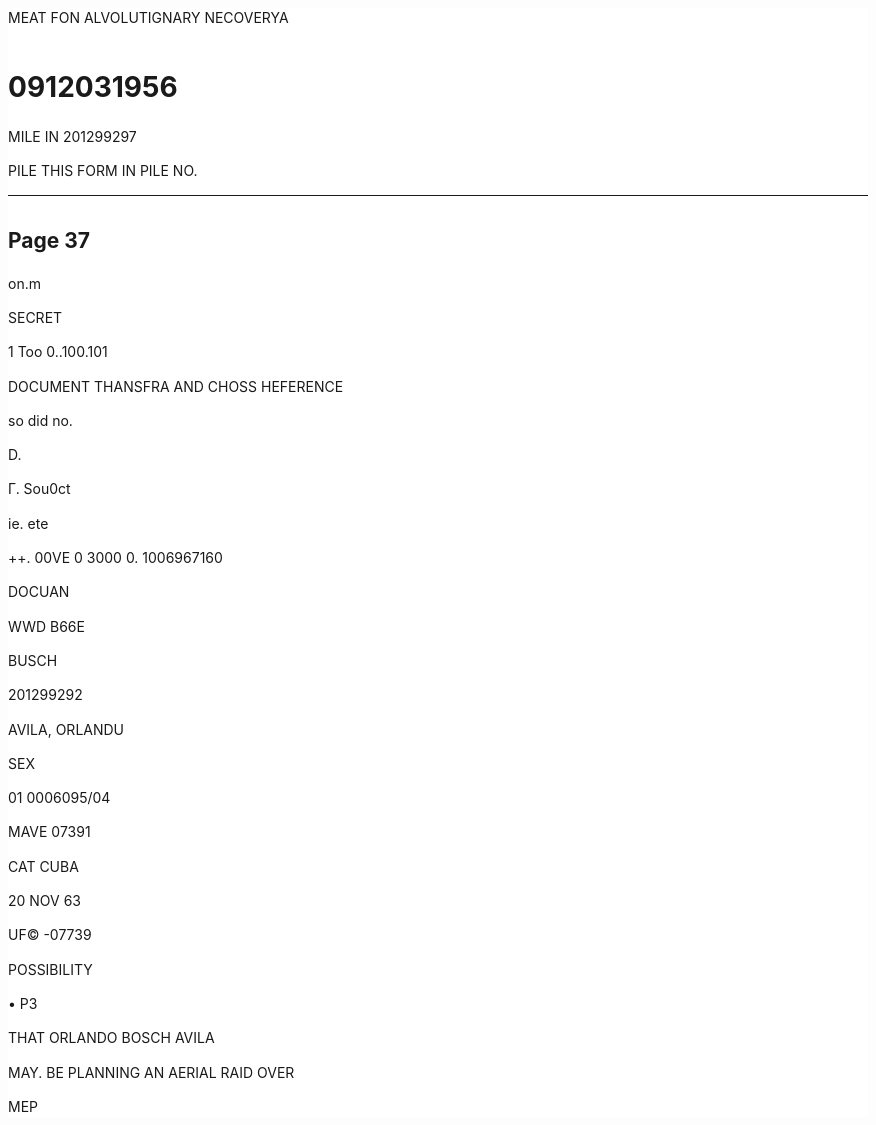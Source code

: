 MEAT FON ALVOLUTIGNARY NECOVERYA

# 0912031956

MILE IN 201299297

PILE THIS FORM IN PILE NO.

---

## Page 37

on.m

SECRET

1 Too 0..100.101

DOCUMENT THANSFRA AND CHOSS HEFERENCE

so did no.

D.

Г. Sou0ct

ie. ete

++. 00VE 0 3000 0. 1006967160

DOCUAN

WWD B66E

BUSCH

201299292

AVILA, ORLANDU

SEX

01 0006095/04

MAVE 07391

CAT CUBA

20 NOV 63

UF© -07739

POSSIBILITY

• P3

THAT ORLANDO BOSCH AVILA

MAY. BE PLANNING AN AERIAL RAID OVER

MEP
